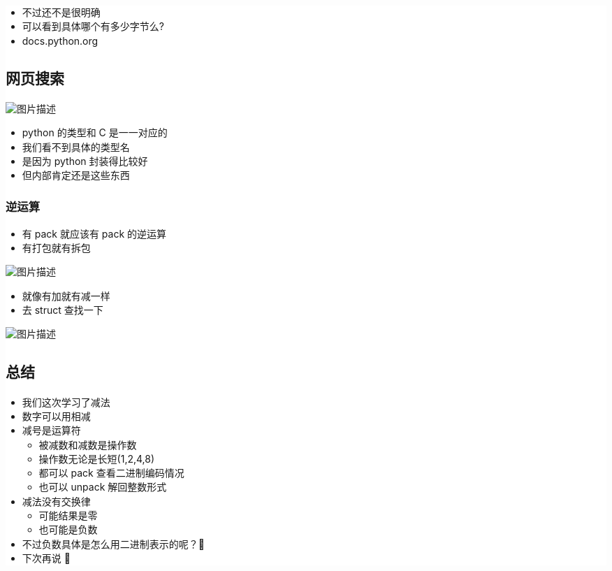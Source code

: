 - 不过还不是很明确
- 可以看到具体哪个有多少字节么?
- docs.python.org

## 网页搜索

![图片描述](https://doc.shiyanlou.com/courses/uid1190679-20210819-1629375211058)

- python 的类型和 C 是一一对应的
- 我们看不到具体的类型名
- 是因为 python 封装得比较好
- 但内部肯定还是这些东西

### 逆运算

- 有 pack 就应该有 pack 的逆运算
- 有打包就有拆包

![图片描述](https://doc.shiyanlou.com/courses/uid1190679-20210914-1631571553665)

- 就像有加就有减一样
- 去 struct 查找一下

![图片描述](https://doc.shiyanlou.com/courses/uid1190679-20210819-1629375412945)

## 总结

- 我们这次学习了减法
- 数字可以用相减
- 减号是运算符
  - 被减数和减数是操作数
  - 操作数无论是长短(1,2,4,8)
  - 都可以 pack 查看二进制编码情况
  - 也可以 unpack 解回整数形式
- 减法没有交换律
  - 可能结果是零
  - 也可能是负数
- 不过负数具体是怎么用二进制表示的呢？🤪
- 下次再说 👋


